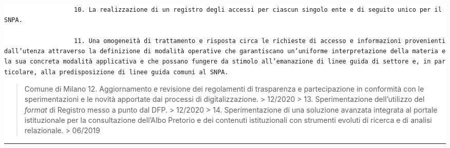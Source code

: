                                                                                                                                                                                                                                                                                                                                                                                                                                                                                                         
                       10. La realizzazione di un registro degli accessi per ciascun singolo ente e di seguito unico per il SNPA.                                                                                                                                                                                                                                                                                                                                                                       
                                                                                                                                                                                                                                                                                                                                                                                                                                                                                                        
                       11. Una omogeneità di trattamento e risposta circa le richieste di accesso e informazioni provenienti dall’utenza attraverso la definizione di modalità operative che garantiscano un’uniforme interpretazione della materia e la sua concreta modalità applicativa e che possano fungere da stimolo all’emanazione di linee guida di settore e, in particolare, alla predisposizione di linee guida comuni al SNPA.                                                             
                                                                                                                                                                                                                                                                                                                                                                                                                                                                                                        

  > Comune di Milano   12. Aggiornamento e revisione dei regolamenti di trasparenza e partecipazione in conformità con le sperimentazioni e le novità apportate dai processi di digitalizzazione.                                                                                                                                                                                                                                                                                                       > 12/2020
                                                                                                                                                                                                                                                                                                                                                                                                                                                                                                        >
                       13. Sperimentazione dell’utilizzo del *format* di Registro messo a punto dal DFP.                                                                                                                                                                                                                                                                                                                                                                                                > 12/2020
                                                                                                                                                                                                                                                                                                                                                                                                                                                                                                        >
                       14. Sperimentazione di una soluzione avanzata integrata al portale istituzionale per la consultazione dell’Albo Pretorio e dei contenuti istituzionali con strumenti evoluti di ricerca e di analisi relazionale.                                                                                                                                                                                                                                                                > 06/2019
                                                                                                                                                                                                                                                                                                                                                                                                                                                                                                        
  -------------------- -------------------------------------------------------------------------------------------------------------------------------------------------------------------------------------------------------------------------------------------------------------------------------------------------------------------------------------------------------------------------------------------------------------------------------------------------------------------------------- -----------
